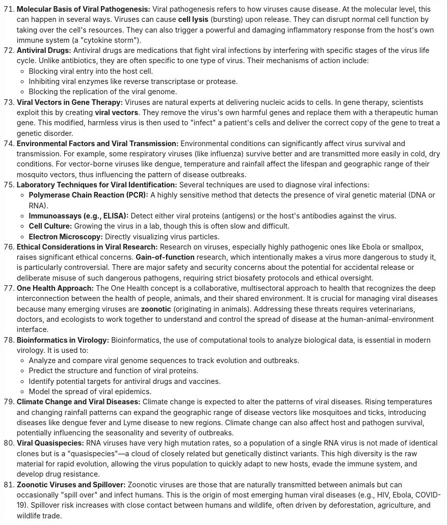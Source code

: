 71. **Molecular Basis of Viral Pathogenesis:** Viral pathogenesis refers to how viruses cause disease. At the molecular level, this can happen in several ways. Viruses can cause **cell lysis** (bursting) upon release. They can disrupt normal cell function by taking over the cell's resources. They can also trigger a powerful and damaging inflammatory response from the host's own immune system (a "cytokine storm").
72. **Antiviral Drugs:** Antiviral drugs are medications that fight viral infections by interfering with specific stages of the virus life cycle. Unlike antibiotics, they are often specific to one type of virus. Their mechanisms of action include:
    *   Blocking viral entry into the host cell.
    *   Inhibiting viral enzymes like reverse transcriptase or protease.
    *   Blocking the replication of the viral genome.
73. **Viral Vectors in Gene Therapy:** Viruses are natural experts at delivering nucleic acids to cells. In gene therapy, scientists exploit this by creating **viral vectors**. They remove the virus's own harmful genes and replace them with a therapeutic human gene. This modified, harmless virus is then used to "infect" a patient's cells and deliver the correct copy of the gene to treat a genetic disorder.
74. **Environmental Factors and Viral Transmission:** Environmental conditions can significantly affect virus survival and transmission. For example, some respiratory viruses (like influenza) survive better and are transmitted more easily in cold, dry conditions. For vector-borne viruses like dengue, temperature and rainfall affect the lifespan and geographic range of their mosquito vectors, thus influencing the pattern of disease outbreaks.
75. **Laboratory Techniques for Viral Identification:** Several techniques are used to diagnose viral infections:
    *   **Polymerase Chain Reaction (PCR):** A highly sensitive method that detects the presence of viral genetic material (DNA or RNA).
    *   **Immunoassays (e.g., ELISA):** Detect either viral proteins (antigens) or the host's antibodies against the virus.
    *   **Cell Culture:** Growing the virus in a lab, though this is often slow and difficult.
    *   **Electron Microscopy:** Directly visualizing virus particles.
76. **Ethical Considerations in Viral Research:** Research on viruses, especially highly pathogenic ones like Ebola or smallpox, raises significant ethical concerns. **Gain-of-function** research, which intentionally makes a virus more dangerous to study it, is particularly controversial. There are major safety and security concerns about the potential for accidental release or deliberate misuse of such dangerous pathogens, requiring strict biosafety protocols and ethical oversight.
77. **One Health Approach:** The One Health concept is a collaborative, multisectoral approach to health that recognizes the deep interconnection between the health of people, animals, and their shared environment. It is crucial for managing viral diseases because many emerging viruses are **zoonotic** (originating in animals). Addressing these threats requires veterinarians, doctors, and ecologists to work together to understand and control the spread of disease at the human-animal-environment interface.
78. **Bioinformatics in Virology:** Bioinformatics, the use of computational tools to analyze biological data, is essential in modern virology. It is used to:
    *   Analyze and compare viral genome sequences to track evolution and outbreaks.
    *   Predict the structure and function of viral proteins.
    *   Identify potential targets for antiviral drugs and vaccines.
    *   Model the spread of viral epidemics.
79. **Climate Change and Viral Diseases:** Climate change is expected to alter the patterns of viral diseases. Rising temperatures and changing rainfall patterns can expand the geographic range of disease vectors like mosquitoes and ticks, introducing diseases like dengue fever and Lyme disease to new regions. Climate change can also affect host and pathogen survival, potentially influencing the seasonality and severity of outbreaks.
80. **Viral Quasispecies:** RNA viruses have very high mutation rates, so a population of a single RNA virus is not made of identical clones but is a "quasispecies"—a cloud of closely related but genetically distinct variants. This high diversity is the raw material for rapid evolution, allowing the virus population to quickly adapt to new hosts, evade the immune system, and develop drug resistance.
81. **Zoonotic Viruses and Spillover:** Zoonotic viruses are those that are naturally transmitted between animals but can occasionally "spill over" and infect humans. This is the origin of most emerging human viral diseases (e.g., HIV, Ebola, COVID-19). Spillover risk increases with close contact between humans and wildlife, often driven by deforestation, agriculture, and wildlife trade.